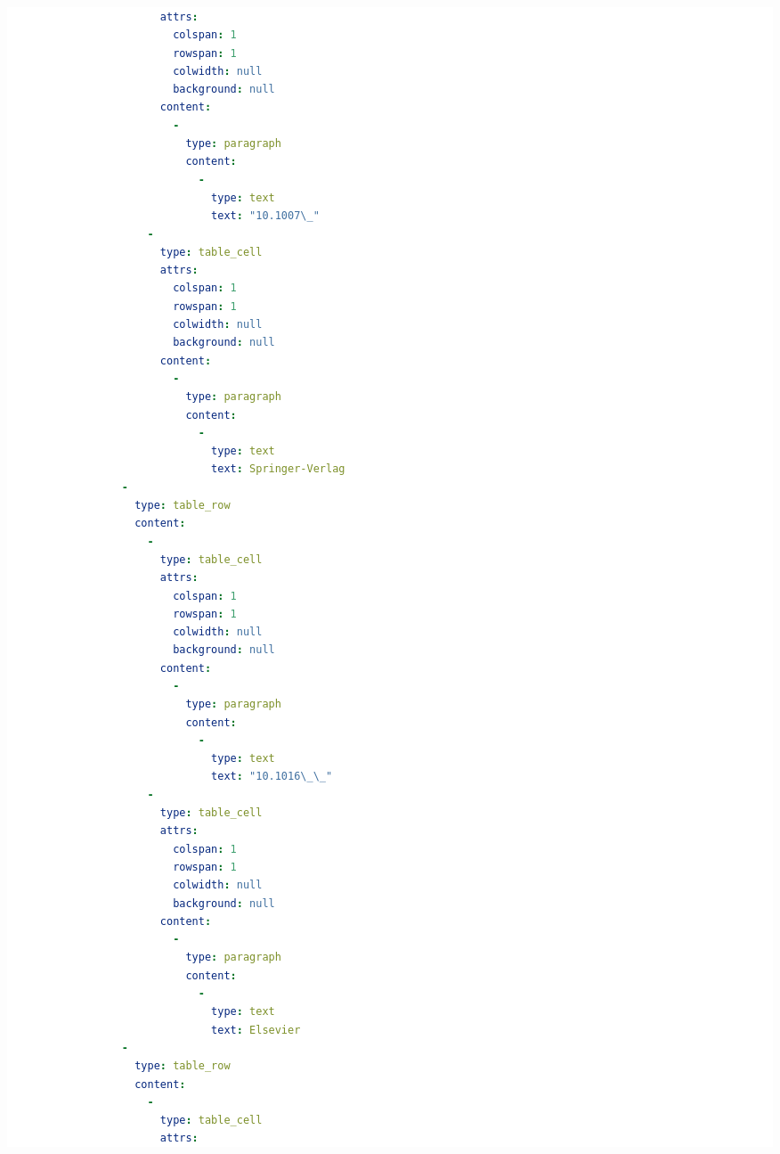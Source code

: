 ```yaml
                        attrs:
                          colspan: 1
                          rowspan: 1
                          colwidth: null
                          background: null
                        content:
                          -
                            type: paragraph
                            content:
                              -
                                type: text
                                text: "10.1007\_"
                      -
                        type: table_cell
                        attrs:
                          colspan: 1
                          rowspan: 1
                          colwidth: null
                          background: null
                        content:
                          -
                            type: paragraph
                            content:
                              -
                                type: text
                                text: Springer-Verlag
                  -
                    type: table_row
                    content:
                      -
                        type: table_cell
                        attrs:
                          colspan: 1
                          rowspan: 1
                          colwidth: null
                          background: null
                        content:
                          -
                            type: paragraph
                            content:
                              -
                                type: text
                                text: "10.1016\_\_"
                      -
                        type: table_cell
                        attrs:
                          colspan: 1
                          rowspan: 1
                          colwidth: null
                          background: null
                        content:
                          -
                            type: paragraph
                            content:
                              -
                                type: text
                                text: Elsevier
                  -
                    type: table_row
                    content:
                      -
                        type: table_cell
                        attrs:
```